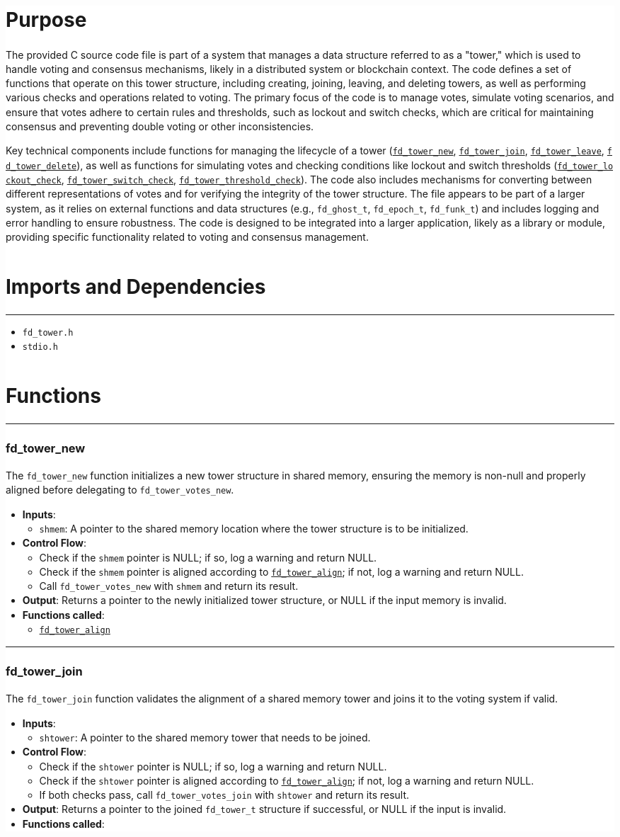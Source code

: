 # Purpose
The provided C source code file is part of a system that manages a data structure referred to as a "tower," which is used to handle voting and consensus mechanisms, likely in a distributed system or blockchain context. The code defines a set of functions that operate on this tower structure, including creating, joining, leaving, and deleting towers, as well as performing various checks and operations related to voting. The primary focus of the code is to manage votes, simulate voting scenarios, and ensure that votes adhere to certain rules and thresholds, such as lockout and switch checks, which are critical for maintaining consensus and preventing double voting or other inconsistencies.

Key technical components include functions for managing the lifecycle of a tower ([`fd_tower_new`](#fd_tower_new), [`fd_tower_join`](#fd_tower_join), [`fd_tower_leave`](#fd_tower_leave), [`fd_tower_delete`](#fd_tower_delete)), as well as functions for simulating votes and checking conditions like lockout and switch thresholds ([`fd_tower_lockout_check`](#fd_tower_lockout_check), [`fd_tower_switch_check`](#fd_tower_switch_check), [`fd_tower_threshold_check`](#fd_tower_threshold_check)). The code also includes mechanisms for converting between different representations of votes and for verifying the integrity of the tower structure. The file appears to be part of a larger system, as it relies on external functions and data structures (e.g., `fd_ghost_t`, `fd_epoch_t`, `fd_funk_t`) and includes logging and error handling to ensure robustness. The code is designed to be integrated into a larger application, likely as a library or module, providing specific functionality related to voting and consensus management.
# Imports and Dependencies

---
- `fd_tower.h`
- `stdio.h`


# Functions

---
### fd\_tower\_new
The `fd_tower_new` function initializes a new tower structure in shared memory, ensuring the memory is non-null and properly aligned before delegating to `fd_tower_votes_new`.
- **Inputs**:
    - `shmem`: A pointer to the shared memory location where the tower structure is to be initialized.
- **Control Flow**:
    - Check if the `shmem` pointer is NULL; if so, log a warning and return NULL.
    - Check if the `shmem` pointer is aligned according to [`fd_tower_align`](fd_tower.h.driver.md#fd_tower_align); if not, log a warning and return NULL.
    - Call `fd_tower_votes_new` with `shmem` and return its result.
- **Output**: Returns a pointer to the newly initialized tower structure, or NULL if the input memory is invalid.
- **Functions called**:
    - [`fd_tower_align`](fd_tower.h.driver.md#fd_tower_align)


---
### fd\_tower\_join
The `fd_tower_join` function validates the alignment of a shared memory tower and joins it to the voting system if valid.
- **Inputs**:
    - `shtower`: A pointer to the shared memory tower that needs to be joined.
- **Control Flow**:
    - Check if the `shtower` pointer is NULL; if so, log a warning and return NULL.
    - Check if the `shtower` pointer is aligned according to [`fd_tower_align`](fd_tower.h.driver.md#fd_tower_align); if not, log a warning and return NULL.
    - If both checks pass, call `fd_tower_votes_join` with `shtower` and return its result.
- **Output**: Returns a pointer to the joined `fd_tower_t` structure if successful, or NULL if the input is invalid.
- **Functions called**: